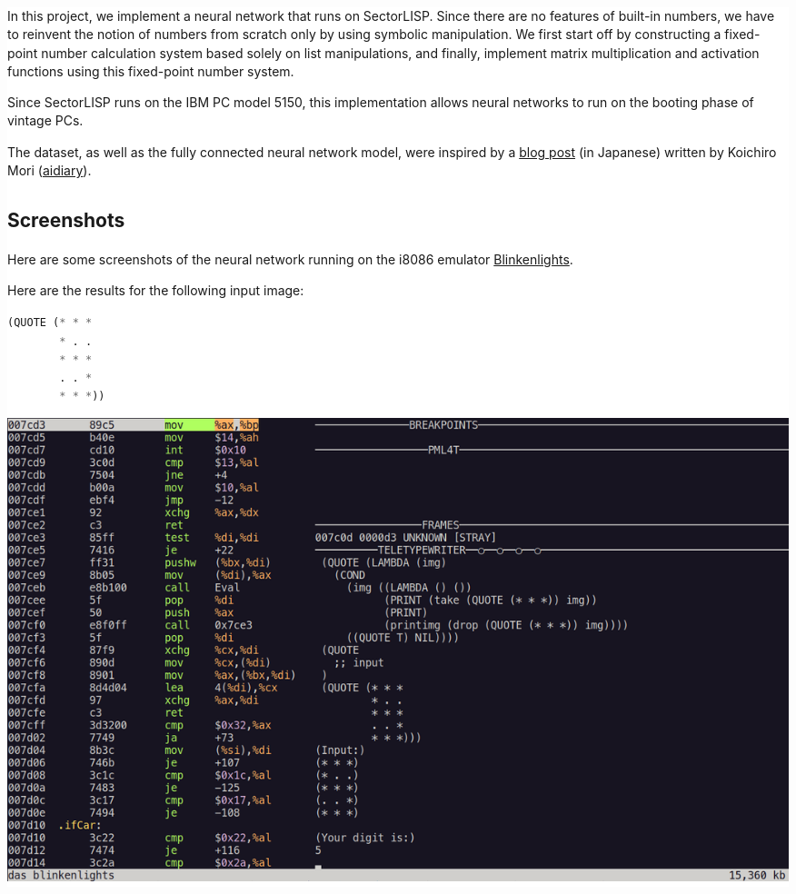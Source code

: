 In this project, we implement a neural network that runs on SectorLISP.
Since there are no features of built-in numbers, we have to reinvent the notion of numbers from scratch only by using symbolic manipulation.
We first start off by constructing a fixed-point number calculation system based solely on list manipulations,
and finally, implement matrix multiplication and activation functions using this fixed-point number system.

Since SectorLISP runs on the IBM PC model 5150,
this implementation allows neural networks to run on the booting phase of vintage PCs.

The dataset, as well as the fully connected neural network model, were inspired by
a [blog post](https://aidiary.hatenablog.com/entry/20050505/1274165051) (in Japanese)
written by Koichiro Mori ([aidiary](https://profile.hatena.ne.jp/aidiary/)).


## Screenshots
Here are some screenshots of the neural network running
on the i8086 emulator [Blinkenlights](https://justine.lol/blinkenlights/).

Here are the results for the following input image:

```lisp
(QUOTE (* * *
        * . .
        * * *
        . . *
        * * *))
```

![An example result of the neural network predicting a digit from an input image.](./res/ss-nn.png)
